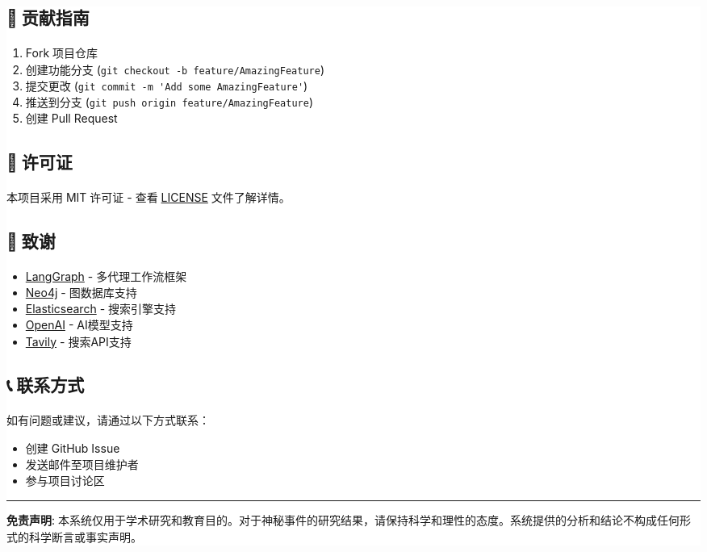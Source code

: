 ## 🤝 贡献指南

1. Fork 项目仓库
2. 创建功能分支 (`git checkout -b feature/AmazingFeature`)
3. 提交更改 (`git commit -m 'Add some AmazingFeature'`)
4. 推送到分支 (`git push origin feature/AmazingFeature`)
5. 创建 Pull Request

## 📄 许可证

本项目采用 MIT 许可证 - 查看 [LICENSE](LICENSE) 文件了解详情。

## 🙏 致谢

- [LangGraph](https://github.com/langchain-ai/langgraph) - 多代理工作流框架
- [Neo4j](https://neo4j.com/) - 图数据库支持
- [Elasticsearch](https://www.elastic.co/) - 搜索引擎支持
- [OpenAI](https://openai.com/) - AI模型支持
- [Tavily](https://tavily.com/) - 搜索API支持

## 📞 联系方式

如有问题或建议，请通过以下方式联系：
- 创建 GitHub Issue
- 发送邮件至项目维护者
- 参与项目讨论区

---

**免责声明**: 本系统仅用于学术研究和教育目的。对于神秘事件的研究结果，请保持科学和理性的态度。系统提供的分析和结论不构成任何形式的科学断言或事实声明。